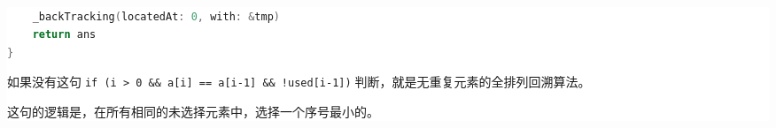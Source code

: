 ```swift
    _backTracking(locatedAt: 0, with: &tmp)
    return ans
}
```

如果没有这句 `if (i > 0 && a[i] == a[i-1] && !used[i-1])` 判断，就是无重复元素的全排列回溯算法。

这句的逻辑是，在所有相同的未选择元素中，选择一个序号最小的。

[^1]: https://en.wikipedia.org/wiki/Permutation#Algorithms_to_generate_permutations
[^2]: https://www.baeldung.com/cs/array-generate-all-permutations
[^3]: [Steinhaus–Johnson–Trotter algorithm](https://en.wikipedia.org/wiki/Steinhaus%E2%80%93Johnson%E2%80%93Trotter_algorithm)
[^4]: https://en.wikipedia.org/wiki/Heap%27s_algorithm
[^5]: https://www.quickperm.org/quickperm.php
[^6]: https://segmentfault.com/a/1190000040142137

